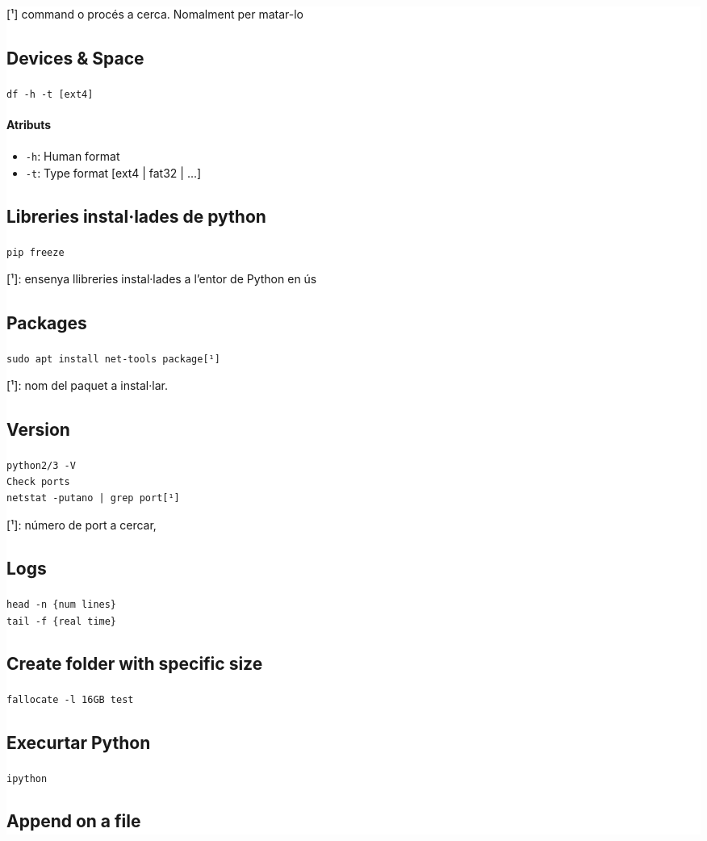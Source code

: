 [¹] command o procés a cerca. Nomalment per matar-lo

## Devices & Space
```
df -h -t [ext4]
```
#### Atributs

* `-h`: Human format
* `-t`: Type format [ext4 | fat32 | ...]

## Libreries instal·lades de python
```
pip freeze 
```

[¹]: ensenya llibreries instal·lades a l’entor de Python en ús

## Packages

```
sudo apt install net-tools package[¹]
```

[¹]: nom del paquet a instal·lar.

## Version

```
python2/3 -V
Check ports
netstat -putano | grep port[¹]
```

[¹]: número de port a cercar,

## Logs

```
head -n {num lines}
tail -f {real time}
```

## Create folder with specific size

```
fallocate -l 16GB test
```


## Execurtar Python

```
ipython
```

## Append on a file 


[//]: <> (order:asc)